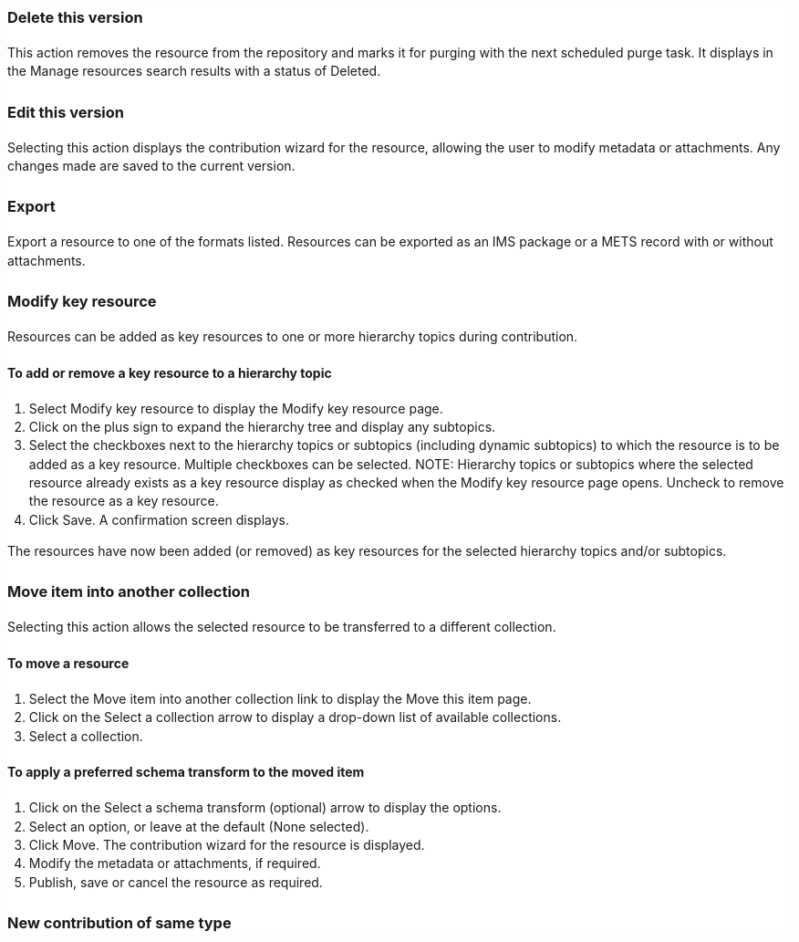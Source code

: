 ### Delete this version

This action removes the resource from the repository and marks it for purging with the next scheduled purge task. It displays in the Manage resources search results with a status of Deleted.

### Edit this version

Selecting this action displays the contribution wizard for the resource, allowing the user to modify metadata or attachments. Any changes made are saved to the current version.

### Export

Export a resource to one of the formats listed. Resources can be exported as an IMS package or a METS record with or without attachments.

### Modify key resource

Resources can be added as key resources to one or more hierarchy topics during contribution.

#### To add or remove a key resource to a hierarchy topic

1. Select Modify key resource to display the Modify key resource page.
2. Click on the plus sign to expand the hierarchy tree and display any subtopics.
3. Select the checkboxes next to the hierarchy topics or subtopics (including dynamic subtopics) to which the resource is to be added as a key resource. Multiple checkboxes can be selected.
   NOTE: Hierarchy topics or subtopics where the selected resource already exists as a key resource display as checked when the Modify key resource page opens. Uncheck to remove the resource as a key resource.
4. Click Save. A confirmation screen displays.

The resources have now been added (or removed) as key resources for the selected hierarchy topics and/or subtopics.

### Move item into another collection

Selecting this action allows the selected resource to be transferred to a different collection.

#### To move a resource

1. Select the Move item into another collection link to display the Move this item page.
2. Click on the Select a collection arrow to display a drop-down list of available collections.
3. Select a collection.

#### To apply a preferred schema transform to the moved item

1. Click on the Select a schema transform (optional) arrow to display the options.
2. Select an option, or leave at the default (None selected).
3. Click Move. The contribution wizard for the resource is displayed.
4. Modify the metadata or attachments, if required.
5. Publish, save or cancel the resource as required.

### New contribution of same type
